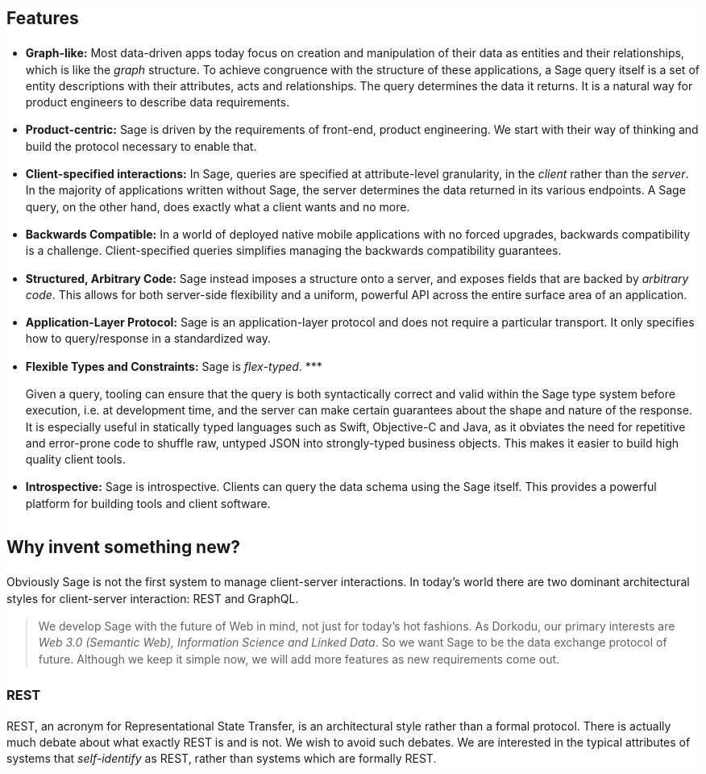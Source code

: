 ## Features

-   **Graph-like:** Most data-driven apps today focus on creation and manipulation of their data as entities and their relationships,  which is like the *graph* structure. To achieve congruence with the structure of these applications, a Sage query itself is a set of entity descriptions with their attributes, acts and relationships. The query determines the data it returns. It is a natural way for product engineers to describe data requirements.

-   **Product-centric:** Sage is driven by the requirements of front-end, product engineering. We start with their way of thinking and build the protocol necessary to enable that.

-   **Client-specified interactions:** In Sage, queries are specified at attribute-level granularity, in the *client* rather than the *server*. In the majority of applications written without Sage, the server determines the data returned in its various endpoints. A Sage query, on the other hand, does exactly what a client wants and no more.

-   **Backwards Compatible:** In a world of deployed native mobile applications with no forced upgrades, backwards compatibility is a challenge. Client-specified queries simplifies managing the  backwards compatibility guarantees.

-   **Structured, Arbitrary Code:** Sage instead imposes a structure onto a server, and exposes fields that are backed by *arbitrary code*. This allows for both server-side flexibility and a uniform, powerful API across the entire surface area of an application.

-   **Application-Layer Protocol:** Sage is an application-layer protocol and does not require a particular transport. It only specifies how to query/response in a standardized way.

-   **Flexible Types and Constraints:** Sage is *flex-typed*. *** 

    Given a query, tooling can ensure that the query is both syntactically correct and valid within the Sage type system before execution, i.e. at development time, and the server can make certain guarantees about the shape and nature of the response. It is especially useful in statically typed languages such as Swift, Objective-C and Java, as it obviates the need for repetitive and error-prone code to shuffle raw, untyped JSON into strongly-typed business objects. This makes it easier to build high quality client tools.

-   **Introspective:** Sage is introspective. Clients can query the data schema using the Sage itself. This provides a powerful platform for building tools and client software. 

## Why invent something new?

Obviously Sage is not the first system to manage client-server interactions. In today’s world there are two dominant architectural styles for client-server interaction: REST and GraphQL.

>   We develop Sage with the future of Web in mind, not just for today’s hot fashions. As Dorkodu, our primary interests are *Web 3.0 (Semantic Web), Information Science and Linked Data*. So we want Sage to be the data exchange protocol of future. Although we keep it simple now, we will add more features as new requirements come out.

### REST

REST, an acronym for Representational State Transfer, is an architectural style rather than a formal protocol. There is actually much debate about what exactly REST is and is not. We wish to avoid such debates. We are interested in the typical attributes of systems that *self-identify* as REST, rather than systems which are formally REST.
